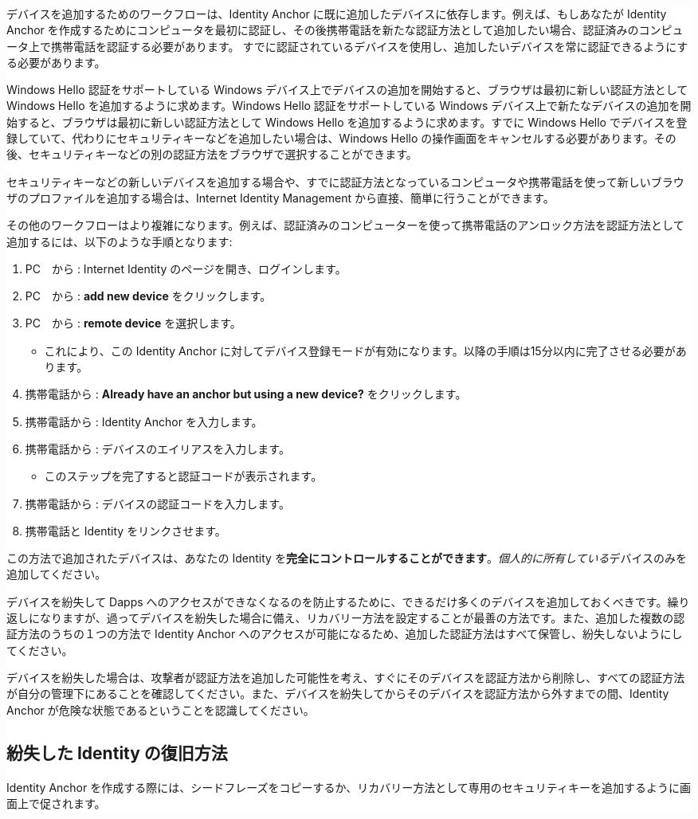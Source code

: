 デバイスを追加するためのワークフローは、Identity Anchor に既に追加したデバイスに依存します。例えば、もしあなたが Identity Anchor を作成するためにコンピュータを最初に認証し、その後携帯電話を新たな認証方法として追加したい場合、認証済みのコンピュータ上で携帯電話を認証する必要があります。 すでに認証されているデバイスを使用し、追加したいデバイスを常に認証できるようにする必要があります。

<div class="note">

Windows Hello 認証をサポートしている Windows デバイス上でデバイスの追加を開始すると、ブラウザは最初に新しい認証方法として Windows Hello を追加するように求めます。Windows Hello 認証をサポートしている Windows デバイス上で新たなデバイスの追加を開始すると、ブラウザは最初に新しい認証方法として Windows Hello を追加するように求めます。すでに Windows Hello でデバイスを登録していて、代わりにセキュリティキーなどを追加したい場合は、Windows Hello の操作画面をキャンセルする必要があります。その後、セキュリティキーなどの別の認証方法をブラウザで選択することができます。

</div>

セキュリティキーなどの新しいデバイスを追加する場合や、すでに認証方法となっているコンピュータや携帯電話を使って新しいブラウザのプロファイルを追加する場合は、Internet Identity Management から直接、簡単に行うことができます。

その他のワークフローはより複雑になります。例えば、認証済みのコンピューターを使って携帯電話のアンロック方法を認証方法として追加するには、以下のような手順となります:

1.  PC　から : Internet Identity のページを開き、ログインします。

2.  PC　から : **add new device** をクリックします。

3.  PC　から : **remote device** を選択します。

    - これにより、この Identity Anchor に対してデバイス登録モードが有効になります。以降の手順は15分以内に完了させる必要があります。

4.  携帯電話から : **Already have an anchor but using a new device?** をクリックします。

5.  携帯電話から : Identity Anchor を入力します。

6.  携帯電話から : デバイスのエイリアスを入力します。

    - このステップを完了すると認証コードが表示されます。

7. 携帯電話から : デバイスの認証コードを入力します。

7.  携帯電話と Identity をリンクさせます。

<div class="warning">

この方法で追加されたデバイスは、あなたの Identity を**完全にコントロールすることができます**。*個人的に所有している*デバイスのみを追加してください。

</div>

<div class="warning">

デバイスを紛失して Dapps へのアクセスができなくなるのを防止するために、できるだけ多くのデバイスを追加しておくべきです。繰り返しになりますが、過ってデバイスを紛失した場合に備え、リカバリー方法を設定することが最善の方法です。また、追加した複数の認証方法のうちの１つの方法で Identity Anchor へのアクセスが可能になるため、追加した認証方法はすべて保管し、紛失しないようにしてください。

</div>

<div class="warning">

デバイスを紛失した場合は、攻撃者が認証方法を追加した可能性を考え、すぐにそのデバイスを認証方法から削除し、すべての認証方法が自分の管理下にあることを確認してください。また、デバイスを紛失してからそのデバイスを認証方法から外すまでの間、Identity Anchor が危険な状態であるということを認識してください。

</div>

## 紛失した Identity の復旧方法

Identity Anchor を作成する際には、シードフレーズをコピーするか、リカバリー方法として専用のセキュリティキーを追加するように画面上で促されます。
